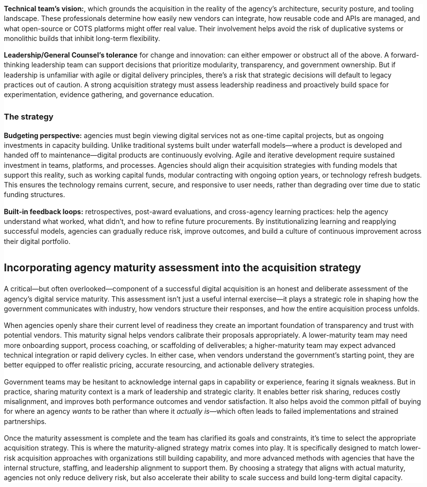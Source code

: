 **Technical team’s vision:**, which grounds the acquisition in the reality of the agency’s architecture, security posture, and tooling landscape. These professionals determine how easily new vendors can integrate, how reusable code and APIs are managed, and what open-source or COTS platforms might offer real value. Their involvement helps avoid the risk of duplicative systems or monolithic builds that inhibit long-term flexibility.

**Leadership/General Counsel’s tolerance** for change and innovation: can either empower or obstruct all of the above. A forward-thinking leadership team can support decisions that prioritize modularity, transparency, and government ownership. But if leadership is unfamiliar with agile or digital delivery principles, there’s a risk that strategic decisions will default to legacy practices out of caution. A strong acquisition strategy must assess leadership readiness and proactively build space for experimentation, evidence gathering, and governance education.

### The strategy

**Budgeting perspective:** agencies must begin viewing digital services not as one-time capital projects, but as ongoing investments in capacity building. Unlike traditional systems built under waterfall models—where a product is developed and handed off to maintenance—digital products are continuously evolving. Agile and iterative development require sustained investment in teams, platforms, and processes. Agencies should align their acquisition strategies with funding models that support this reality, such as working capital funds, modular contracting with ongoing option years, or technology refresh budgets. This ensures the technology remains current, secure, and responsive to user needs, rather than degrading over time due to static funding structures.

**Built-in feedback loops:** retrospectives, post-award evaluations, and cross-agency learning practices: help the agency understand what worked, what didn’t, and how to refine future procurements. By institutionalizing learning and reapplying successful models, agencies can gradually reduce risk, improve outcomes, and build a culture of continuous improvement across their digital portfolio.

## Incorporating agency maturity assessment into the acquisition strategy

A critical—but often overlooked—component of a successful digital acquisition is an honest and deliberate assessment of the agency’s digital service maturity. This assessment isn’t just a useful internal exercise—it plays a strategic role in shaping how the government communicates with industry, how vendors structure their responses, and how the entire acquisition process unfolds.

When agencies openly share their current level of readiness they create an important foundation of transparency and trust with potential vendors. This maturity signal helps vendors calibrate their proposals appropriately. A lower-maturity team may need more onboarding support, process coaching, or scaffolding of deliverables; a higher-maturity team may expect advanced technical integration or rapid delivery cycles. In either case, when vendors understand the government’s starting point, they are better equipped to offer realistic pricing, accurate resourcing, and actionable delivery strategies.

Government teams may be hesitant to acknowledge internal gaps in capability or experience, fearing it signals weakness. But in practice, sharing maturity context is a mark of leadership and strategic clarity. It enables better risk sharing, reduces costly misalignment, and improves both performance outcomes and vendor satisfaction. It also helps avoid the common pitfall of buying for where an agency *wants* to be rather than where it *actually is*—which often leads to failed implementations and strained partnerships.

Once the maturity assessment is complete and the team has clarified its goals and constraints, it’s time to select the appropriate acquisition strategy. This is where the maturity-aligned strategy matrix comes into play. It is specifically designed to match lower-risk acquisition approaches with organizations still building capability, and more advanced methods with agencies that have the internal structure, staffing, and leadership alignment to support them. By choosing a strategy that aligns with actual maturity, agencies not only reduce delivery risk, but also accelerate their ability to scale success and build long-term digital capacity.

